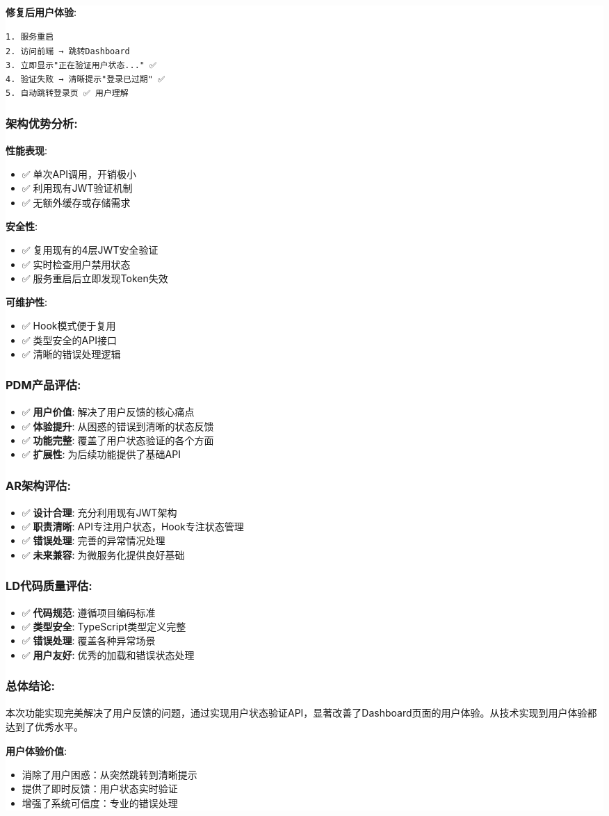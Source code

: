 **修复后用户体验**:
```
1. 服务重启
2. 访问前端 → 跳转Dashboard
3. 立即显示"正在验证用户状态..." ✅
4. 验证失败 → 清晰提示"登录已过期" ✅
5. 自动跳转登录页 ✅ 用户理解
```

### **架构优势分析**:

**性能表现**:
- ✅ 单次API调用，开销极小
- ✅ 利用现有JWT验证机制
- ✅ 无额外缓存或存储需求

**安全性**:
- ✅ 复用现有的4层JWT安全验证
- ✅ 实时检查用户禁用状态
- ✅ 服务重启后立即发现Token失效

**可维护性**:
- ✅ Hook模式便于复用
- ✅ 类型安全的API接口
- ✅ 清晰的错误处理逻辑

### **PDM产品评估**:
- ✅ **用户价值**: 解决了用户反馈的核心痛点
- ✅ **体验提升**: 从困惑的错误到清晰的状态反馈
- ✅ **功能完整**: 覆盖了用户状态验证的各个方面
- ✅ **扩展性**: 为后续功能提供了基础API

### **AR架构评估**:
- ✅ **设计合理**: 充分利用现有JWT架构
- ✅ **职责清晰**: API专注用户状态，Hook专注状态管理
- ✅ **错误处理**: 完善的异常情况处理
- ✅ **未来兼容**: 为微服务化提供良好基础

### **LD代码质量评估**:
- ✅ **代码规范**: 遵循项目编码标准
- ✅ **类型安全**: TypeScript类型定义完整
- ✅ **错误处理**: 覆盖各种异常场景
- ✅ **用户友好**: 优秀的加载和错误状态处理

### **总体结论**:
本次功能实现完美解决了用户反馈的问题，通过实现用户状态验证API，显著改善了Dashboard页面的用户体验。从技术实现到用户体验都达到了优秀水平。

**用户体验价值**:
- 消除了用户困惑：从突然跳转到清晰提示
- 提供了即时反馈：用户状态实时验证
- 增强了系统可信度：专业的错误处理
